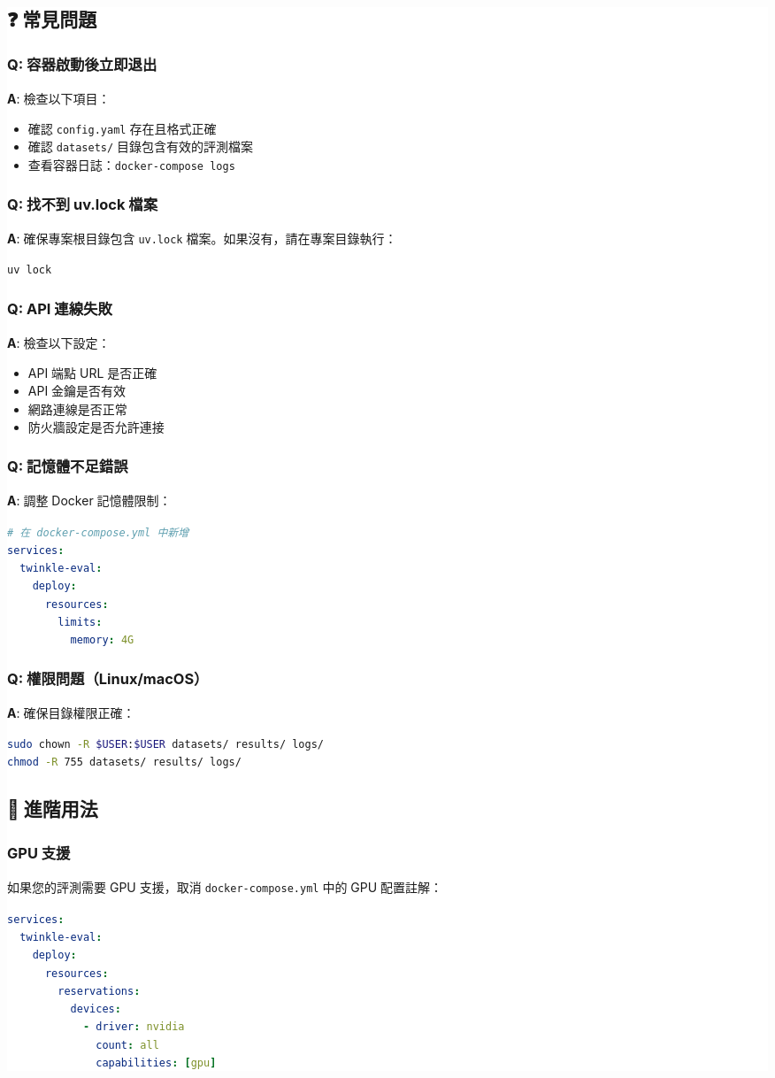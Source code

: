 ## ❓ 常見問題

### Q: 容器啟動後立即退出

**A**: 檢查以下項目：
- 確認 `config.yaml` 存在且格式正確
- 確認 `datasets/` 目錄包含有效的評測檔案
- 查看容器日誌：`docker-compose logs`

### Q: 找不到 uv.lock 檔案

**A**: 確保專案根目錄包含 `uv.lock` 檔案。如果沒有，請在專案目錄執行：
```bash
uv lock
```

### Q: API 連線失敗

**A**: 檢查以下設定：
- API 端點 URL 是否正確
- API 金鑰是否有效
- 網路連線是否正常
- 防火牆設定是否允許連接

### Q: 記憶體不足錯誤

**A**: 調整 Docker 記憶體限制：
```yaml
# 在 docker-compose.yml 中新增
services:
  twinkle-eval:
    deploy:
      resources:
        limits:
          memory: 4G
```

### Q: 權限問題（Linux/macOS）

**A**: 確保目錄權限正確：
```bash
sudo chown -R $USER:$USER datasets/ results/ logs/
chmod -R 755 datasets/ results/ logs/
```

## 🚀 進階用法

### GPU 支援

如果您的評測需要 GPU 支援，取消 `docker-compose.yml` 中的 GPU 配置註解：

```yaml
services:
  twinkle-eval:
    deploy:
      resources:
        reservations:
          devices:
            - driver: nvidia
              count: all
              capabilities: [gpu]
```
